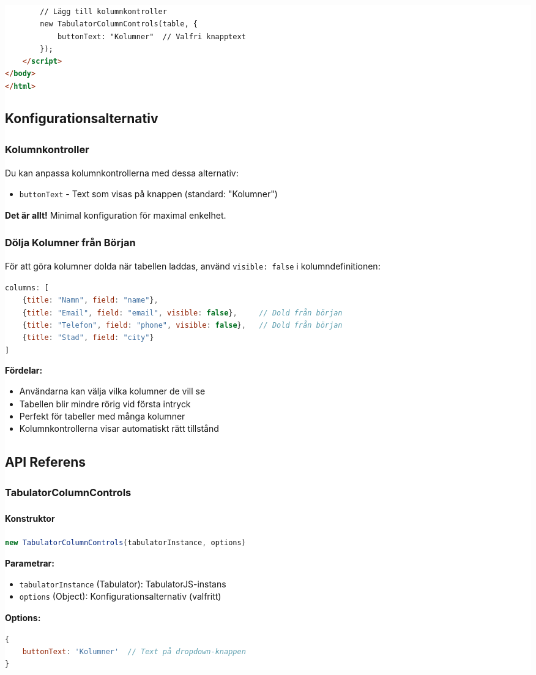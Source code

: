 ```html
        // Lägg till kolumnkontroller
        new TabulatorColumnControls(table, {
            buttonText: "Kolumner"  // Valfri knapptext
        });
    </script>
</body>
</html>
```

## Konfigurationsalternativ

### Kolumnkontroller

Du kan anpassa kolumnkontrollerna med dessa alternativ:

- `buttonText` - Text som visas på knappen (standard: "Kolumner")

**Det är allt!** Minimal konfiguration för maximal enkelhet.

### Dölja Kolumner från Början

För att göra kolumner dolda när tabellen laddas, använd `visible: false` i kolumndefinitionen:

```javascript
columns: [
    {title: "Namn", field: "name"},
    {title: "Email", field: "email", visible: false},     // Dold från början
    {title: "Telefon", field: "phone", visible: false},   // Dold från början
    {title: "Stad", field: "city"}
]
```

**Fördelar:**
- Användarna kan välja vilka kolumner de vill se
- Tabellen blir mindre rörig vid första intryck
- Perfekt för tabeller med många kolumner
- Kolumnkontrollerna visar automatiskt rätt tillstånd

## API Referens

### TabulatorColumnControls

#### Konstruktor
```javascript
new TabulatorColumnControls(tabulatorInstance, options)
```

**Parametrar:**
- `tabulatorInstance` (Tabulator): TabulatorJS-instans
- `options` (Object): Konfigurationsalternativ (valfritt)

**Options:**
```javascript
{
    buttonText: 'Kolumner'  // Text på dropdown-knappen
}
```
